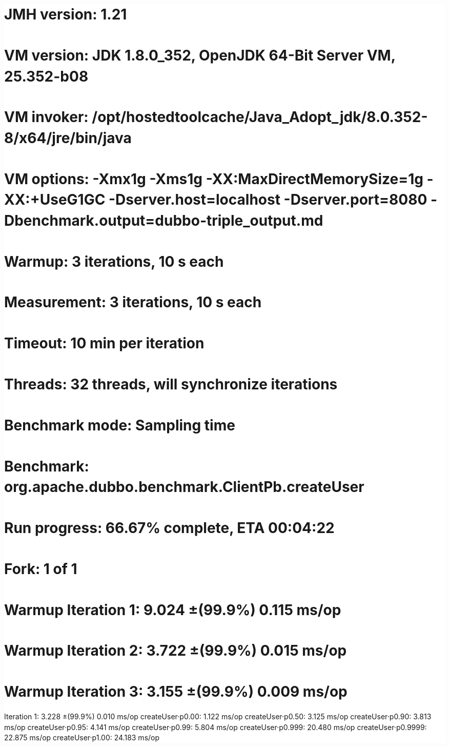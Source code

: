 
# JMH version: 1.21
# VM version: JDK 1.8.0_352, OpenJDK 64-Bit Server VM, 25.352-b08
# VM invoker: /opt/hostedtoolcache/Java_Adopt_jdk/8.0.352-8/x64/jre/bin/java
# VM options: -Xmx1g -Xms1g -XX:MaxDirectMemorySize=1g -XX:+UseG1GC -Dserver.host=localhost -Dserver.port=8080 -Dbenchmark.output=dubbo-triple_output.md
# Warmup: 3 iterations, 10 s each
# Measurement: 3 iterations, 10 s each
# Timeout: 10 min per iteration
# Threads: 32 threads, will synchronize iterations
# Benchmark mode: Sampling time
# Benchmark: org.apache.dubbo.benchmark.ClientPb.createUser

# Run progress: 66.67% complete, ETA 00:04:22
# Fork: 1 of 1
# Warmup Iteration   1: 9.024 ±(99.9%) 0.115 ms/op
# Warmup Iteration   2: 3.722 ±(99.9%) 0.015 ms/op
# Warmup Iteration   3: 3.155 ±(99.9%) 0.009 ms/op
Iteration   1: 3.228 ±(99.9%) 0.010 ms/op
                 createUser·p0.00:   1.122 ms/op
                 createUser·p0.50:   3.125 ms/op
                 createUser·p0.90:   3.813 ms/op
                 createUser·p0.95:   4.141 ms/op
                 createUser·p0.99:   5.804 ms/op
                 createUser·p0.999:  20.480 ms/op
                 createUser·p0.9999: 22.875 ms/op
                 createUser·p1.00:   24.183 ms/op
